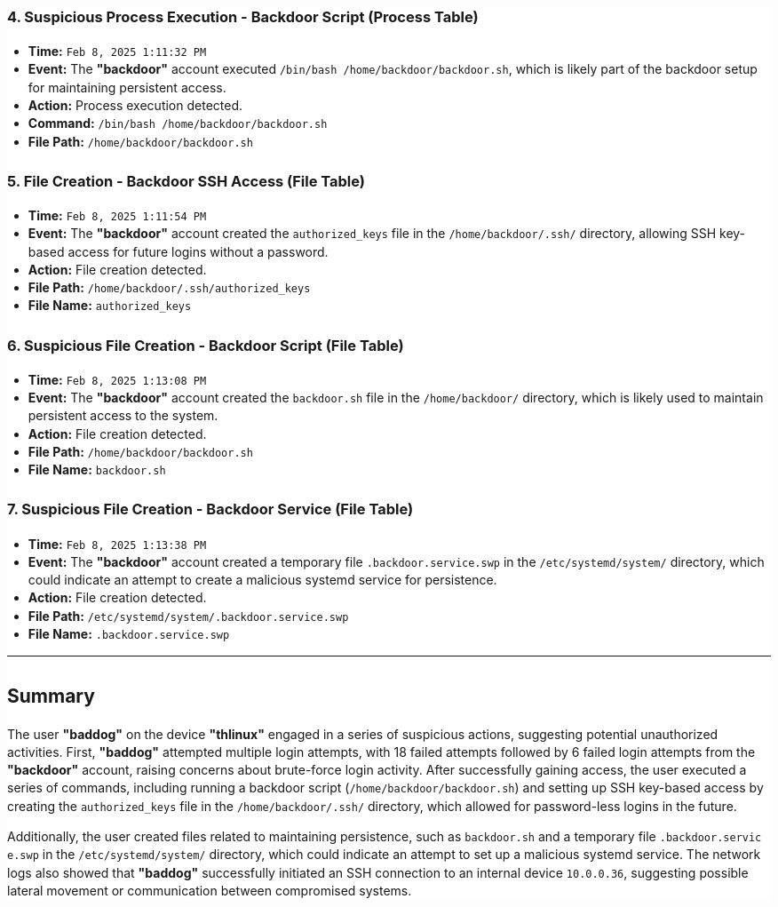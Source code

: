 ### 4. **Suspicious Process Execution - Backdoor Script (Process Table)**
- **Time:** `Feb 8, 2025 1:11:32 PM`
- **Event:** The **"backdoor"** account executed `/bin/bash /home/backdoor/backdoor.sh`, which is likely part of the backdoor setup for maintaining persistent access.
- **Action:** Process execution detected.
- **Command:** `/bin/bash /home/backdoor/backdoor.sh`
- **File Path:** `/home/backdoor/backdoor.sh`

### 5. **File Creation - Backdoor SSH Access (File Table)**
- **Time:** `Feb 8, 2025 1:11:54 PM`
- **Event:** The **"backdoor"** account created the `authorized_keys` file in the `/home/backdoor/.ssh/` directory, allowing SSH key-based access for future logins without a password.
- **Action:** File creation detected.
- **File Path:** `/home/backdoor/.ssh/authorized_keys`
- **File Name:** `authorized_keys`

### 6. **Suspicious File Creation - Backdoor Script (File Table)**
- **Time:** `Feb 8, 2025 1:13:08 PM`
- **Event:** The **"backdoor"** account created the `backdoor.sh` file in the `/home/backdoor/` directory, which is likely used to maintain persistent access to the system.
- **Action:** File creation detected.
- **File Path:** `/home/backdoor/backdoor.sh`
- **File Name:** `backdoor.sh`

### 7. **Suspicious File Creation - Backdoor Service (File Table)**
- **Time:** `Feb 8, 2025 1:13:38 PM`
- **Event:** The **"backdoor"** account created a temporary file `.backdoor.service.swp` in the `/etc/systemd/system/` directory, which could indicate an attempt to create a malicious systemd service for persistence.
- **Action:** File creation detected.
- **File Path:** `/etc/systemd/system/.backdoor.service.swp`
- **File Name:** `.backdoor.service.swp`

---

## **Summary**

The user **"baddog"** on the device **"thlinux"** engaged in a series of suspicious actions, suggesting potential unauthorized activities. First, **"baddog"** attempted multiple login attempts, with 18 failed attempts followed by 6 failed login attempts from the **"backdoor"** account, raising concerns about brute-force login activity. After successfully gaining access, the user executed a series of commands, including running a backdoor script (`/home/backdoor/backdoor.sh`) and setting up SSH key-based access by creating the `authorized_keys` file in the `/home/backdoor/.ssh/` directory, which allowed for password-less logins in the future.

Additionally, the user created files related to maintaining persistence, such as `backdoor.sh` and a temporary file `.backdoor.service.swp` in the `/etc/systemd/system/` directory, which could indicate an attempt to set up a malicious systemd service. The network logs also showed that **"baddog"** successfully initiated an SSH connection to an internal device `10.0.0.36`, suggesting possible lateral movement or communication between compromised systems.
